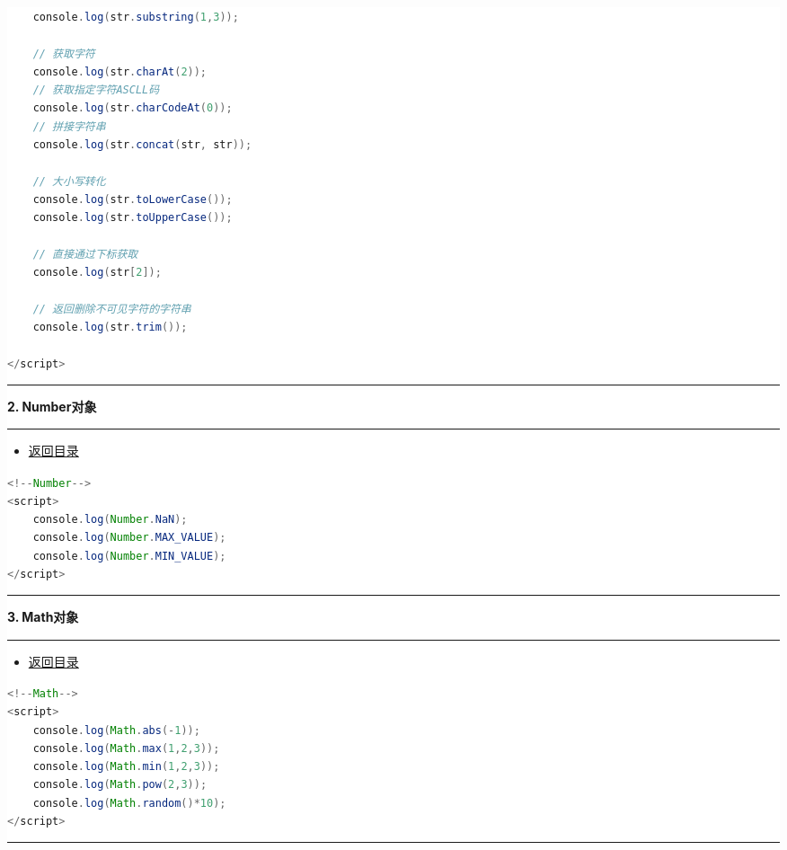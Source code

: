 ```java
    console.log(str.substring(1,3));

    // 获取字符
    console.log(str.charAt(2));
    // 获取指定字符ASCLL码
    console.log(str.charCodeAt(0));
    // 拼接字符串
    console.log(str.concat(str, str));

    // 大小写转化
    console.log(str.toLowerCase());
    console.log(str.toUpperCase());

    // 直接通过下标获取
    console.log(str[2]);

    // 返回删除不可见字符的字符串
    console.log(str.trim());

</script>
```

---

<a id="_2.2"></a>

**2. Number对象**

--- 

- <a href="#_top" rel="nofollow" target="_self">返回目录</a>

```java
<!--Number-->
<script>
    console.log(Number.NaN);
    console.log(Number.MAX_VALUE);
    console.log(Number.MIN_VALUE);
</script>
```

---

<a id="_2.3"></a>

**3. Math对象**

--- 

- <a href="#_top" rel="nofollow" target="_self">返回目录</a>

```java
<!--Math-->
<script>
    console.log(Math.abs(-1));
    console.log(Math.max(1,2,3));
    console.log(Math.min(1,2,3));
    console.log(Math.pow(2,3));
    console.log(Math.random()*10);
</script>
```

---
